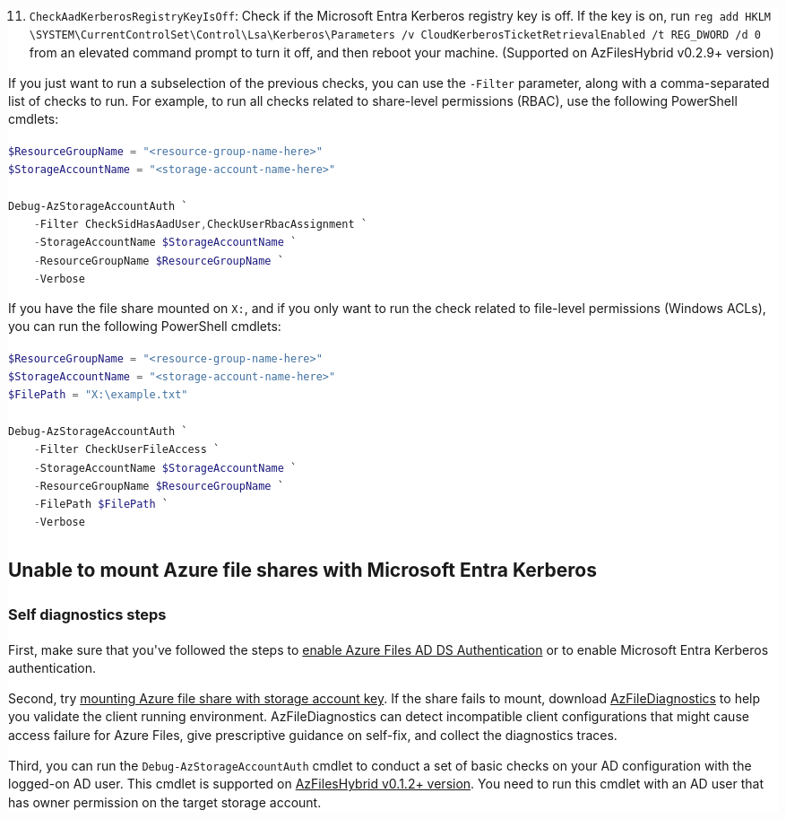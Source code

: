 11. `CheckAadKerberosRegistryKeyIsOff`: Check if the Microsoft Entra Kerberos registry key is off. If the key is on, run `reg add HKLM\SYSTEM\CurrentControlSet\Control\Lsa\Kerberos\Parameters /v CloudKerberosTicketRetrievalEnabled /t REG_DWORD /d 0` from an elevated command prompt to turn it off, and then reboot your machine. (Supported on AzFilesHybrid v0.2.9+ version)

If you just want to run a subselection of the previous checks, you can use the `-Filter` parameter, along with a comma-separated list of checks to run. For example, to run all checks related to share-level permissions (RBAC), use the following PowerShell cmdlets:

```PowerShell
$ResourceGroupName = "<resource-group-name-here>"
$StorageAccountName = "<storage-account-name-here>"

Debug-AzStorageAccountAuth `
    -Filter CheckSidHasAadUser,CheckUserRbacAssignment `
    -StorageAccountName $StorageAccountName `
    -ResourceGroupName $ResourceGroupName `
    -Verbose
```

If you have the file share mounted on `X:`, and if you only want to run the check related to file-level permissions (Windows ACLs), you can run the following PowerShell cmdlets:

```PowerShell
$ResourceGroupName = "<resource-group-name-here>"
$StorageAccountName = "<storage-account-name-here>"
$FilePath = "X:\example.txt"

Debug-AzStorageAccountAuth `
    -Filter CheckUserFileAccess `
    -StorageAccountName $StorageAccountName `
    -ResourceGroupName $ResourceGroupName `
    -FilePath $FilePath `
    -Verbose
```
## Unable to mount Azure file shares with Microsoft Entra Kerberos

### Self diagnostics steps

First, make sure that you've followed the steps to [enable Azure Files AD DS Authentication](/azure/storage/files/storage-files-identity-auth-active-directory-enable) or to enable Microsoft Entra Kerberos authentication.

Second, try [mounting Azure file share with storage account key](/azure/storage/files/storage-how-to-use-files-windows). If the share fails to mount, download [AzFileDiagnostics](https://github.com/Azure-Samples/azure-files-samples/tree/master/AzFileDiagnostics/Windows) to help you validate the client running environment. AzFileDiagnostics can detect incompatible client configurations that might cause access failure for Azure Files, give prescriptive guidance on self-fix, and collect the diagnostics traces.

Third, you can run the `Debug-AzStorageAccountAuth` cmdlet to conduct a set of basic checks on your AD configuration with the logged-on AD user. This cmdlet is supported on [AzFilesHybrid v0.1.2+ version](https://github.com/Azure-Samples/azure-files-samples/releases). You need to run this cmdlet with an AD user that has owner permission on the target storage account.
